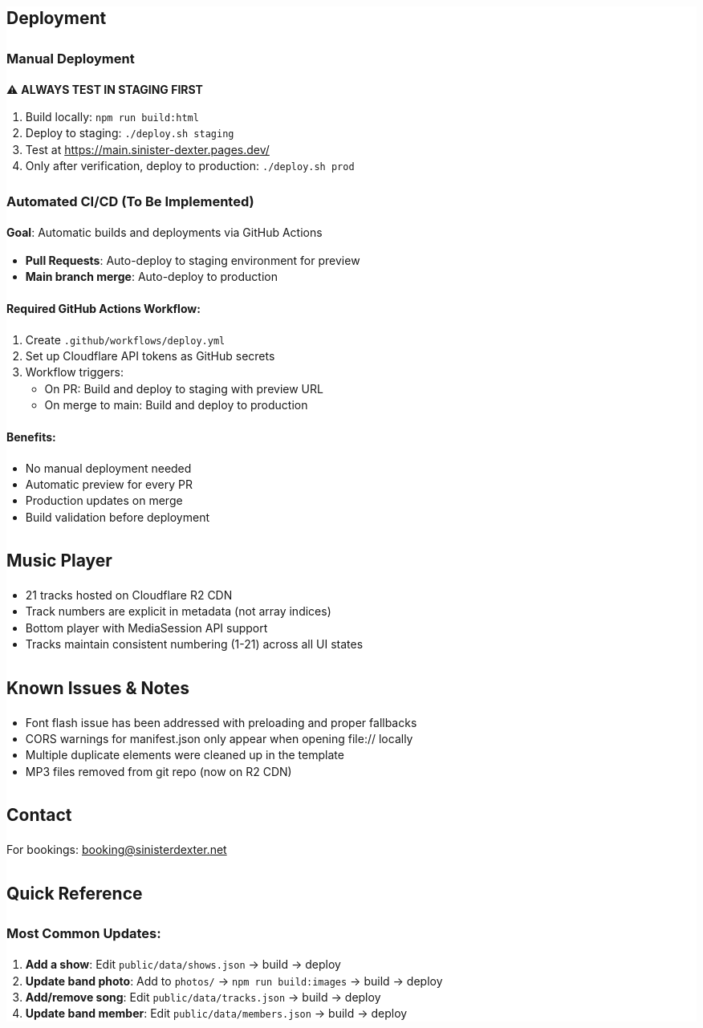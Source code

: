 ## Deployment

### Manual Deployment
⚠️ **ALWAYS TEST IN STAGING FIRST**
1. Build locally: `npm run build:html`
2. Deploy to staging: `./deploy.sh staging`
3. Test at https://main.sinister-dexter.pages.dev/
4. Only after verification, deploy to production: `./deploy.sh prod`

### Automated CI/CD (To Be Implemented)
**Goal**: Automatic builds and deployments via GitHub Actions
- **Pull Requests**: Auto-deploy to staging environment for preview
- **Main branch merge**: Auto-deploy to production

#### Required GitHub Actions Workflow:
1. Create `.github/workflows/deploy.yml`
2. Set up Cloudflare API tokens as GitHub secrets
3. Workflow triggers:
   - On PR: Build and deploy to staging with preview URL
   - On merge to main: Build and deploy to production
   
#### Benefits:
- No manual deployment needed
- Automatic preview for every PR
- Production updates on merge
- Build validation before deployment

## Music Player
- 21 tracks hosted on Cloudflare R2 CDN
- Track numbers are explicit in metadata (not array indices)
- Bottom player with MediaSession API support
- Tracks maintain consistent numbering (1-21) across all UI states

## Known Issues & Notes
- Font flash issue has been addressed with preloading and proper fallbacks
- CORS warnings for manifest.json only appear when opening file:// locally
- Multiple duplicate elements were cleaned up in the template
- MP3 files removed from git repo (now on R2 CDN)

## Contact
For bookings: booking@sinisterdexter.net

## Quick Reference

### Most Common Updates:
1. **Add a show**: Edit `public/data/shows.json` → build → deploy
2. **Update band photo**: Add to `photos/` → `npm run build:images` → build → deploy
3. **Add/remove song**: Edit `public/data/tracks.json` → build → deploy
4. **Update band member**: Edit `public/data/members.json` → build → deploy
